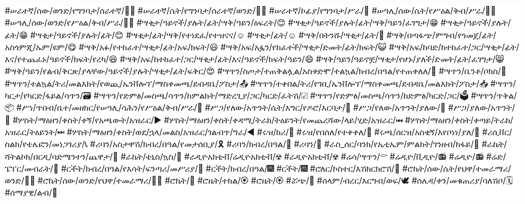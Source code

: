 #ሠራተኛ/ሰው/ወንድ/የግንባታ/ሰራተኛ/👷‍♂
#ሠራተኛ/ሴት/የግንባታ/ሰራተኛ/ወንድ/👷‍♀
#ሠራተኛ/ኮፊያ/የግንባታ/ሥራ/👷
#ሠዓሊ/ሰው/ሴት/የሥዕል/ቅብ/ሥራ/👩‍🎨
#ሠዓሊ/ሰው/ወንድ/የሥዕል/ቅብ/ሥራ/👨‍🎨
#ሣቂታ/ዓይኖች/ያሉት/ፊት/ሣቅ/ዓይን/ዕፍረት/😊
#ሣቂታ/ዓይኖች/ያሉት/ፊት/ሣቅ/ዓይን/ፈገግታ/😁
#ሣቂታ/ዓይኖች/ያሉት/ፊት/😁
#ሣቂታ/ዓይኖች/ያሉት/ፊት/😊
#ሣቂታ/ፊት/ሣቅ/የተነደፈ/የተዝናና/☺
#ሣቂታ/ፊት/☺
#ሣቅ/በትንሹ/ሣቂታ/ፊት/🙂
#ሣቅ/በጣፋጭ/ምግብ/የጎመጀ/ፊት/አስጎምጂ/ኡም/ዩም/😋
#ሣቅ/አፉ/የተከፈተ/ሣቂታ/ፊት/አፍ/ክፍት/😃
#ሣቅ/አፍ/አፏን/የከፈተች/ሣቂታ/ድመት/ፊት/ክፍት/😺
#ሣቅ/አፍ/ከባድ/ከተከፈተ/ጋር/ሣቂታ/ፊት/እና/የተጨፈኑ/ዓይኖች/ክፍት/የረካ/😆
#ሣቅ/አፍ/ከተከፈተ/ጋር/ሣቂታ/ፊት/እና/ዓይኖች/ክፍት/ዓይን/😄
#ሣቅ/ዓይን/ዓይኖቿ/ሣቂታ/የሆኑ/ያለች/ድመት/ፊት/ፈገግታ/😸
#ሣቅ/ዓይን/የልብ/ቅርጽ/ያላቸው/ዓይኖች/ያሉት/ሣቂታ/ፊት/ፍቅር/😍
#ሣጥን/ስጦታ/ተጠቅልሏል/አስቀድሞ/ተልኳል/ክብረ/በዓል/የተጠቀለለ/🎁
#ሣጥን/ቤንቶ/ቦክስ/🍱
#ሣጥን/ተልኳል/ትሪ/መልእክት/የወጪ/ኤንቨሎፕ/ማስቀመጫ/ደብዳቤ/ፖስታ/📤
#ሣጥን/ተቀበል/ትሪ/የገቢ/ኤንቨሎፕ/ማስቀመጫ/ደብዳቤ/መልእክት/ፖስታ/📥
#ሣጥን/ካርታ/የካርድ/ፋይል/ሳጥን/🗃
#ሣጥን/የድምፅ/መስጫ/ሳጥን/ከምልክት/ማድረጊያ/ጋር/ካርድ/ፈትሽ/☑
#ሣጥን/የድምፅ/መስጫ/ሳጥን/ከድምፅ/ካርድ/ጋር/🗳
#ሣጥን/ጥቅል/📦
#ሥነ/ጥበብ/ቤተ/መዘክር/የሠዓሊ/ሳሕን/የሥዕል/ቅብ/ሥራ/🎨
#ሥጋ/የለው/አጥንት/ሴት/እግር/የዶሮ/እርባታ/🍗
#ሥጋ/የለው/አጥንት/ያለው/🍖
#ሥጋ/ያለው/አጥንት/🍖
#ሦስት/ማዕዘን/ቀስት/ቀኝ/የአጫውት/አዝራር/▶
#ሦስት/ማዕዘን/ቀስት/ቀዳሚ/ትራክ/ትዕይንት/የመጨረሻው/ላይ/ሂድ/አዝራር/⏮
#ሦስት/ማዕዘን/ቀስት/ቀጣይ/ትራክ/አዝራር/ትዕይንት/⏭
#ሦስት/ማዕዘን/ቀስት/ወደ/ኋላ/መልስ/አዝራር/ገልብጥ/ግራ/◀
#ሩዝ/ከሪ/🍛
#ሩዝ/የበሰለ/የተቀቀለ/🍚
#ሩጫ/ሰርዝ/አስቂኝ/እየቦነነ/ያለ/💨
#ሪሲቨር/ስልክ/የቴሌፎን/መነጋገሪያ/📞
#ሪባን/አስታዋሽ/ክብረ/በዓል/የመታሰቢያ/🎗
#ሪባን/ክብረ/በዓል/🎀
#ሪባን/🎀
#ራስ_ሰር/ባንክ/የኤቲኤም/ምልክት/ገንዘብ/ከፋይ/🏧
#ራኬት/ሻትልኮክ/በርዲ/ባድሜንተን/ጨዋታ/🏸
#ራኬት/ቴኒስ/ኳስ/🎾
#ራዲዮአክቲቭ/ሬዲዮአክቲቭ/☢
#ራዲዮአክቲቭ/☢
#ሬሳ/ሣጥን/⚰
#ሬዲዮ/ቪዲዮ/📻
#ሬዲዮ/📻
#ሬድ/ፔፐር/መብራት/🏮
#ርችት/ክብረ/በዓል/የእሳት/ፍንጣሪ/መሥሪያ/🎇
#ርችት/ክብረ/በዓል/🎆
#ርችት/🎆
#ሮለር/ኮስተር/እሽክርክሮሽ/🎢
#ሮኬት/ሰው/ሴት/የህዋ/ተመራማሪ/ወንድ/👩‍🚀
#ሮኬት/ሰው/ወንድ/የህዋ/ተመራማሪ/👨‍🚀
#ሮኬት/🚀
#ሮዜት/ተክል/🏵
#ሮዜት/🏵
#ሯጭ/🏃
#ሰላም/ብረር/እርግብ/ወፍ/🕊
#ሰሌዳ/ቀን/መቁጠሪያ/ባለሽቦ/🗓
#ሰማያዊ/ልብ/💙